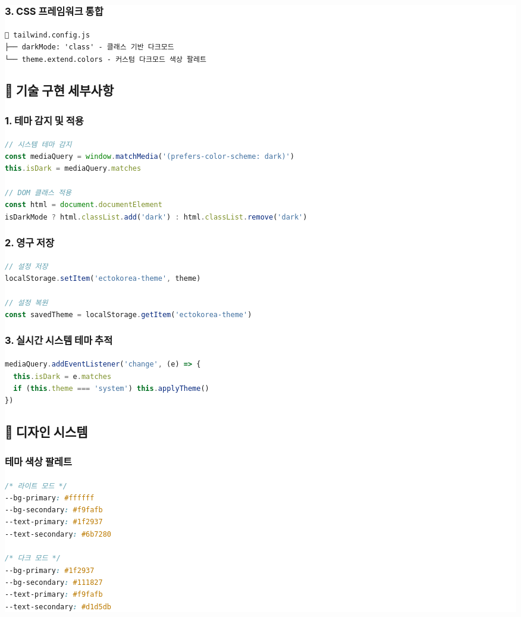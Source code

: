 ### 3. CSS 프레임워크 통합
```
📁 tailwind.config.js
├── darkMode: 'class' - 클래스 기반 다크모드
└── theme.extend.colors - 커스텀 다크모드 색상 팔레트
```

## 🔧 기술 구현 세부사항

### 1. 테마 감지 및 적용
```javascript
// 시스템 테마 감지
const mediaQuery = window.matchMedia('(prefers-color-scheme: dark)')
this.isDark = mediaQuery.matches

// DOM 클래스 적용
const html = document.documentElement
isDarkMode ? html.classList.add('dark') : html.classList.remove('dark')
```

### 2. 영구 저장
```javascript
// 설정 저장
localStorage.setItem('ectokorea-theme', theme)

// 설정 복원
const savedTheme = localStorage.getItem('ectokorea-theme')
```

### 3. 실시간 시스템 테마 추적
```javascript
mediaQuery.addEventListener('change', (e) => {
  this.isDark = e.matches
  if (this.theme === 'system') this.applyTheme()
})
```

## 🎨 디자인 시스템

### 테마 색상 팔레트
```css
/* 라이트 모드 */
--bg-primary: #ffffff
--bg-secondary: #f9fafb
--text-primary: #1f2937
--text-secondary: #6b7280

/* 다크 모드 */
--bg-primary: #1f2937
--bg-secondary: #111827
--text-primary: #f9fafb
--text-secondary: #d1d5db
```
